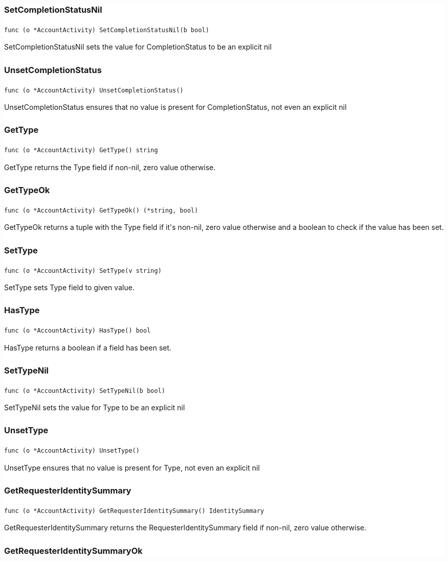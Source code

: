 ### SetCompletionStatusNil

`func (o *AccountActivity) SetCompletionStatusNil(b bool)`

 SetCompletionStatusNil sets the value for CompletionStatus to be an explicit nil

### UnsetCompletionStatus
`func (o *AccountActivity) UnsetCompletionStatus()`

UnsetCompletionStatus ensures that no value is present for CompletionStatus, not even an explicit nil
### GetType

`func (o *AccountActivity) GetType() string`

GetType returns the Type field if non-nil, zero value otherwise.

### GetTypeOk

`func (o *AccountActivity) GetTypeOk() (*string, bool)`

GetTypeOk returns a tuple with the Type field if it's non-nil, zero value otherwise
and a boolean to check if the value has been set.

### SetType

`func (o *AccountActivity) SetType(v string)`

SetType sets Type field to given value.

### HasType

`func (o *AccountActivity) HasType() bool`

HasType returns a boolean if a field has been set.

### SetTypeNil

`func (o *AccountActivity) SetTypeNil(b bool)`

 SetTypeNil sets the value for Type to be an explicit nil

### UnsetType
`func (o *AccountActivity) UnsetType()`

UnsetType ensures that no value is present for Type, not even an explicit nil
### GetRequesterIdentitySummary

`func (o *AccountActivity) GetRequesterIdentitySummary() IdentitySummary`

GetRequesterIdentitySummary returns the RequesterIdentitySummary field if non-nil, zero value otherwise.

### GetRequesterIdentitySummaryOk
